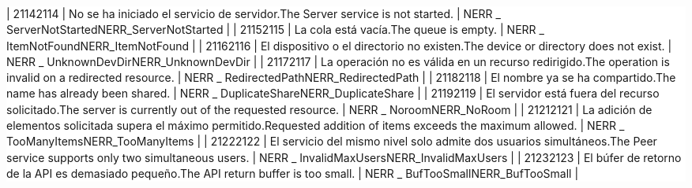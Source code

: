 | <span data-ttu-id="434b8-127">2114</span><span class="sxs-lookup"><span data-stu-id="434b8-127">2114</span></span> | <span data-ttu-id="434b8-128">No se ha iniciado el servicio de servidor.</span><span class="sxs-lookup"><span data-stu-id="434b8-128">The Server service is not started.</span></span>                                                                                                                                                                             | <span data-ttu-id="434b8-129">NERR \_ ServerNotStarted</span><span class="sxs-lookup"><span data-stu-id="434b8-129">NERR\_ServerNotStarted</span></span>             |
| <span data-ttu-id="434b8-130">2115</span><span class="sxs-lookup"><span data-stu-id="434b8-130">2115</span></span> | <span data-ttu-id="434b8-131">La cola está vacía.</span><span class="sxs-lookup"><span data-stu-id="434b8-131">The queue is empty.</span></span>                                                                                                                                                                                            | <span data-ttu-id="434b8-132">NERR \_ ItemNotFound</span><span class="sxs-lookup"><span data-stu-id="434b8-132">NERR\_ItemNotFound</span></span>                 |
| <span data-ttu-id="434b8-133">2116</span><span class="sxs-lookup"><span data-stu-id="434b8-133">2116</span></span> | <span data-ttu-id="434b8-134">El dispositivo o el directorio no existen.</span><span class="sxs-lookup"><span data-stu-id="434b8-134">The device or directory does not exist.</span></span>                                                                                                                                                                        | <span data-ttu-id="434b8-135">NERR \_ UnknownDevDir</span><span class="sxs-lookup"><span data-stu-id="434b8-135">NERR\_UnknownDevDir</span></span>                |
| <span data-ttu-id="434b8-136">2117</span><span class="sxs-lookup"><span data-stu-id="434b8-136">2117</span></span> | <span data-ttu-id="434b8-137">La operación no es válida en un recurso redirigido.</span><span class="sxs-lookup"><span data-stu-id="434b8-137">The operation is invalid on a redirected resource.</span></span>                                                                                                                                                             | <span data-ttu-id="434b8-138">NERR \_ RedirectedPath</span><span class="sxs-lookup"><span data-stu-id="434b8-138">NERR\_RedirectedPath</span></span>               |
| <span data-ttu-id="434b8-139">2118</span><span class="sxs-lookup"><span data-stu-id="434b8-139">2118</span></span> | <span data-ttu-id="434b8-140">El nombre ya se ha compartido.</span><span class="sxs-lookup"><span data-stu-id="434b8-140">The name has already been shared.</span></span>                                                                                                                                                                              | <span data-ttu-id="434b8-141">NERR \_ DuplicateShare</span><span class="sxs-lookup"><span data-stu-id="434b8-141">NERR\_DuplicateShare</span></span>               |
| <span data-ttu-id="434b8-142">2119</span><span class="sxs-lookup"><span data-stu-id="434b8-142">2119</span></span> | <span data-ttu-id="434b8-143">El servidor está fuera del recurso solicitado.</span><span class="sxs-lookup"><span data-stu-id="434b8-143">The server is currently out of the requested resource.</span></span>                                                                                                                                                         | <span data-ttu-id="434b8-144">NERR \_ Noroom</span><span class="sxs-lookup"><span data-stu-id="434b8-144">NERR\_NoRoom</span></span>                       |
| <span data-ttu-id="434b8-145">2121</span><span class="sxs-lookup"><span data-stu-id="434b8-145">2121</span></span> | <span data-ttu-id="434b8-146">La adición de elementos solicitada supera el máximo permitido.</span><span class="sxs-lookup"><span data-stu-id="434b8-146">Requested addition of items exceeds the maximum allowed.</span></span>                                                                                                                                                       | <span data-ttu-id="434b8-147">NERR \_ TooManyItems</span><span class="sxs-lookup"><span data-stu-id="434b8-147">NERR\_TooManyItems</span></span>                 |
| <span data-ttu-id="434b8-148">2122</span><span class="sxs-lookup"><span data-stu-id="434b8-148">2122</span></span> | <span data-ttu-id="434b8-149">El servicio del mismo nivel solo admite dos usuarios simultáneos.</span><span class="sxs-lookup"><span data-stu-id="434b8-149">The Peer service supports only two simultaneous users.</span></span>                                                                                                                                                         | <span data-ttu-id="434b8-150">NERR \_ InvalidMaxUsers</span><span class="sxs-lookup"><span data-stu-id="434b8-150">NERR\_InvalidMaxUsers</span></span>              |
| <span data-ttu-id="434b8-151">2123</span><span class="sxs-lookup"><span data-stu-id="434b8-151">2123</span></span> | <span data-ttu-id="434b8-152">El búfer de retorno de la API es demasiado pequeño.</span><span class="sxs-lookup"><span data-stu-id="434b8-152">The API return buffer is too small.</span></span>                                                                                                                                                                            | <span data-ttu-id="434b8-153">NERR \_ BufTooSmall</span><span class="sxs-lookup"><span data-stu-id="434b8-153">NERR\_BufTooSmall</span></span>                  |